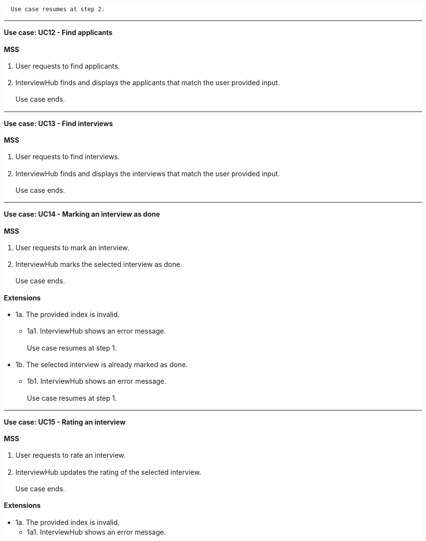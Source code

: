       Use case resumes at step 2.

--- 

**Use case: UC12 - Find applicants**

**MSS**

1. User requests to find applicants.
2. InterviewHub finds and displays the applicants that match the user provided input.

   Use case ends.

---

**Use case: UC13 - Find interviews**

**MSS**

1. User requests to find interviews.
2. InterviewHub finds and displays the interviews that match the user provided input.

   Use case ends.

---

**Use case: UC14 - Marking an interview as done**

**MSS**

1. User requests to mark an interview.
2. InterviewHub marks the selected interview as done.

   Use case ends.

**Extensions**

* 1a. The provided index is invalid.
    * 1a1. InterviewHub shows an error message.

      Use case resumes at step 1.

* 1b. The selected interview is already marked as done.
    * 1b1. InterviewHub shows an error message.

      Use case resumes at step 1.

---

**Use case: UC15 - Rating an interview**

**MSS**

1. User requests to rate an interview.
2. InterviewHub updates the rating of the selected interview.

   Use case ends.

**Extensions**

* 1a. The provided index is invalid.
    * 1a1. InterviewHub shows an error message.
